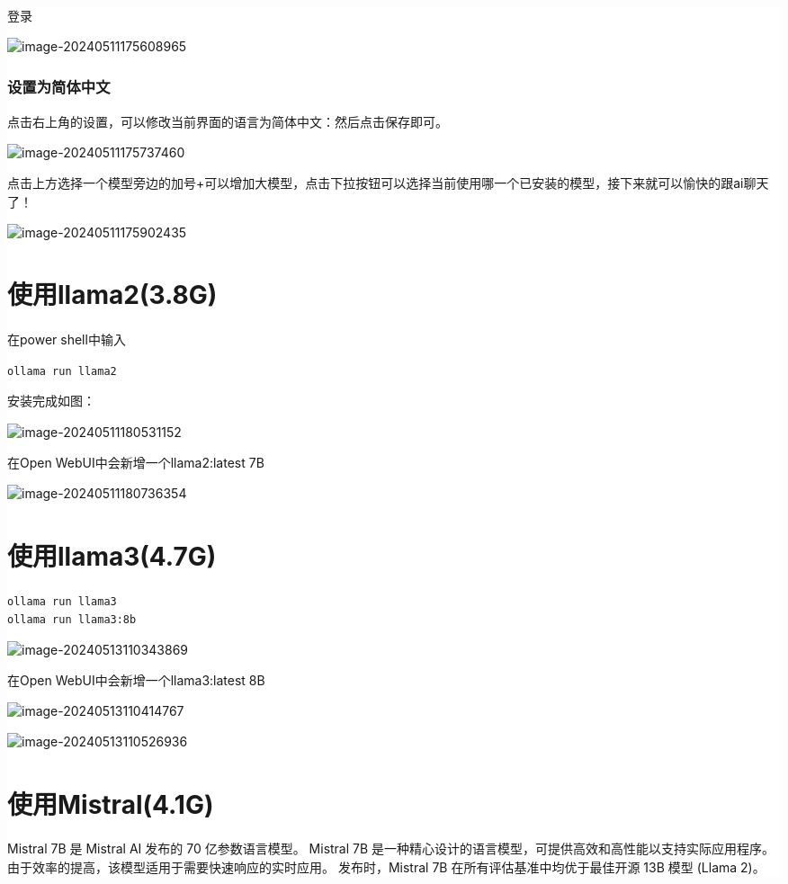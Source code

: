 登录

![image-20240511175608965](https://imgoss.xgss.net/picgo/image-20240511175608965.png?aliyun)

### 设置为简体中文

点击右上角的设置，可以修改当前界面的语言为简体中文：然后点击保存即可。

![image-20240511175737460](https://imgoss.xgss.net/picgo/image-20240511175737460.png?aliyun)

点击上方选择一个模型旁边的加号+可以增加大模型，点击下拉按钮可以选择当前使用哪一个已安装的模型，接下来就可以愉快的跟ai聊天了！

![image-20240511175902435](https://imgoss.xgss.net/picgo/image-20240511175902435.png?aliyun)



# 使用llama2(3.8G)

在power shell中输入

```
ollama run llama2
```

安装完成如图：

![image-20240511180531152](https://imgoss.xgss.net/picgo/image-20240511180531152.png?aliyun)

在Open WebUI中会新增一个llama2:latest 7B

![image-20240511180736354](https://imgoss.xgss.net/picgo/image-20240511180736354.png?aliyun)

# 使用llama3(4.7G)

```
ollama run llama3
ollama run llama3:8b
```

![image-20240513110343869](https://imgoss.xgss.net/picgo/image-20240513110343869.png?aliyun)

在Open WebUI中会新增一个llama3:latest 8B

![image-20240513110414767](https://imgoss.xgss.net/picgo/image-20240513110414767.png?aliyun)

![image-20240513110526936](https://imgoss.xgss.net/picgo/image-20240513110526936.png?aliyun)

# 使用Mistral(4.1G)

Mistral 7B 是 Mistral AI 发布的 70 亿参数语言模型。 Mistral 7B 是一种精心设计的语言模型，可提供高效和高性能以支持实际应用程序。 由于效率的提高，该模型适用于需要快速响应的实时应用。 发布时，Mistral 7B 在所有评估基准中均优于最佳开源 13B 模型 (Llama 2)。
